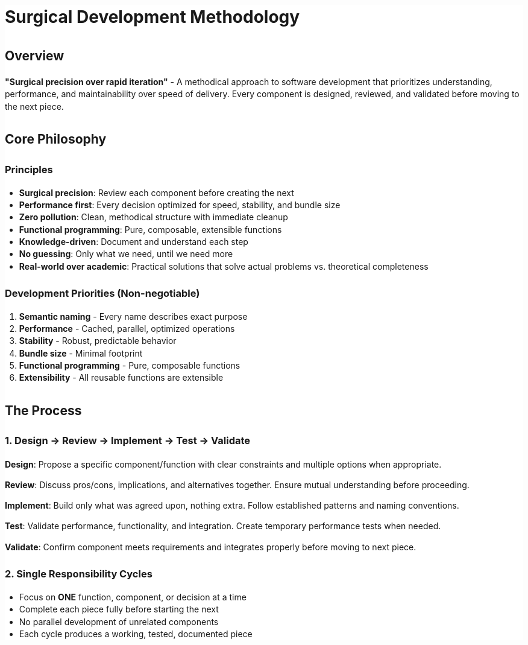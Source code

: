 # Surgical Development Methodology

## Overview

**"Surgical precision over rapid iteration"** - A methodical approach to software development that prioritizes understanding, performance, and maintainability over speed of delivery. Every component is designed, reviewed, and validated before moving to the next piece.

## Core Philosophy

### Principles
- **Surgical precision**: Review each component before creating the next
- **Performance first**: Every decision optimized for speed, stability, and bundle size
- **Zero pollution**: Clean, methodical structure with immediate cleanup
- **Functional programming**: Pure, composable, extensible functions
- **Knowledge-driven**: Document and understand each step
- **No guessing**: Only what we need, until we need more
- **Real-world over academic**: Practical solutions that solve actual problems vs. theoretical completeness

### Development Priorities (Non-negotiable)
1. **Semantic naming** - Every name describes exact purpose
2. **Performance** - Cached, parallel, optimized operations
3. **Stability** - Robust, predictable behavior
4. **Bundle size** - Minimal footprint
5. **Functional programming** - Pure, composable functions
6. **Extensibility** - All reusable functions are extensible

## The Process

### 1. Design → Review → Implement → Test → Validate

**Design**: Propose a specific component/function with clear constraints and multiple options when appropriate.

**Review**: Discuss pros/cons, implications, and alternatives together. Ensure mutual understanding before proceeding.

**Implement**: Build only what was agreed upon, nothing extra. Follow established patterns and naming conventions.

**Test**: Validate performance, functionality, and integration. Create temporary performance tests when needed.

**Validate**: Confirm component meets requirements and integrates properly before moving to next piece.

### 2. Single Responsibility Cycles

- Focus on **ONE** function, component, or decision at a time
- Complete each piece fully before starting the next
- No parallel development of unrelated components
- Each cycle produces a working, tested, documented piece
